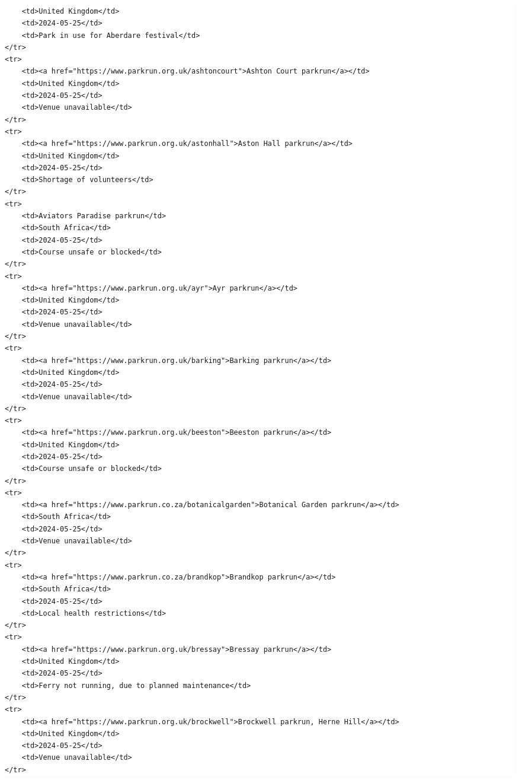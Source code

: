         <td>United Kingdom</td>
        <td>2024-05-25</td>
        <td>Park in use for Aberdare festival</td>
    </tr>
    <tr>
        <td><a href="https://www.parkrun.org.uk/ashtoncourt">Ashton Court parkrun</a></td>
        <td>United Kingdom</td>
        <td>2024-05-25</td>
        <td>Venue unavailable</td>
    </tr>
    <tr>
        <td><a href="https://www.parkrun.org.uk/astonhall">Aston Hall parkrun</a></td>
        <td>United Kingdom</td>
        <td>2024-05-25</td>
        <td>Shortage of volunteers</td>
    </tr>
    <tr>
        <td>Aviators Paradise parkrun</td>
        <td>South Africa</td>
        <td>2024-05-25</td>
        <td>Course unsafe or blocked</td>
    </tr>
    <tr>
        <td><a href="https://www.parkrun.org.uk/ayr">Ayr parkrun</a></td>
        <td>United Kingdom</td>
        <td>2024-05-25</td>
        <td>Venue unavailable</td>
    </tr>
    <tr>
        <td><a href="https://www.parkrun.org.uk/barking">Barking parkrun</a></td>
        <td>United Kingdom</td>
        <td>2024-05-25</td>
        <td>Venue unavailable</td>
    </tr>
    <tr>
        <td><a href="https://www.parkrun.org.uk/beeston">Beeston parkrun</a></td>
        <td>United Kingdom</td>
        <td>2024-05-25</td>
        <td>Course unsafe or blocked</td>
    </tr>
    <tr>
        <td><a href="https://www.parkrun.co.za/botanicalgarden">Botanical Garden parkrun</a></td>
        <td>South Africa</td>
        <td>2024-05-25</td>
        <td>Venue unavailable</td>
    </tr>
    <tr>
        <td><a href="https://www.parkrun.co.za/brandkop">Brandkop parkrun</a></td>
        <td>South Africa</td>
        <td>2024-05-25</td>
        <td>Local health restrictions</td>
    </tr>
    <tr>
        <td><a href="https://www.parkrun.org.uk/bressay">Bressay parkrun</a></td>
        <td>United Kingdom</td>
        <td>2024-05-25</td>
        <td>Ferry not running, due to planned maintenance</td>
    </tr>
    <tr>
        <td><a href="https://www.parkrun.org.uk/brockwell">Brockwell parkrun, Herne Hill</a></td>
        <td>United Kingdom</td>
        <td>2024-05-25</td>
        <td>Venue unavailable</td>
    </tr>